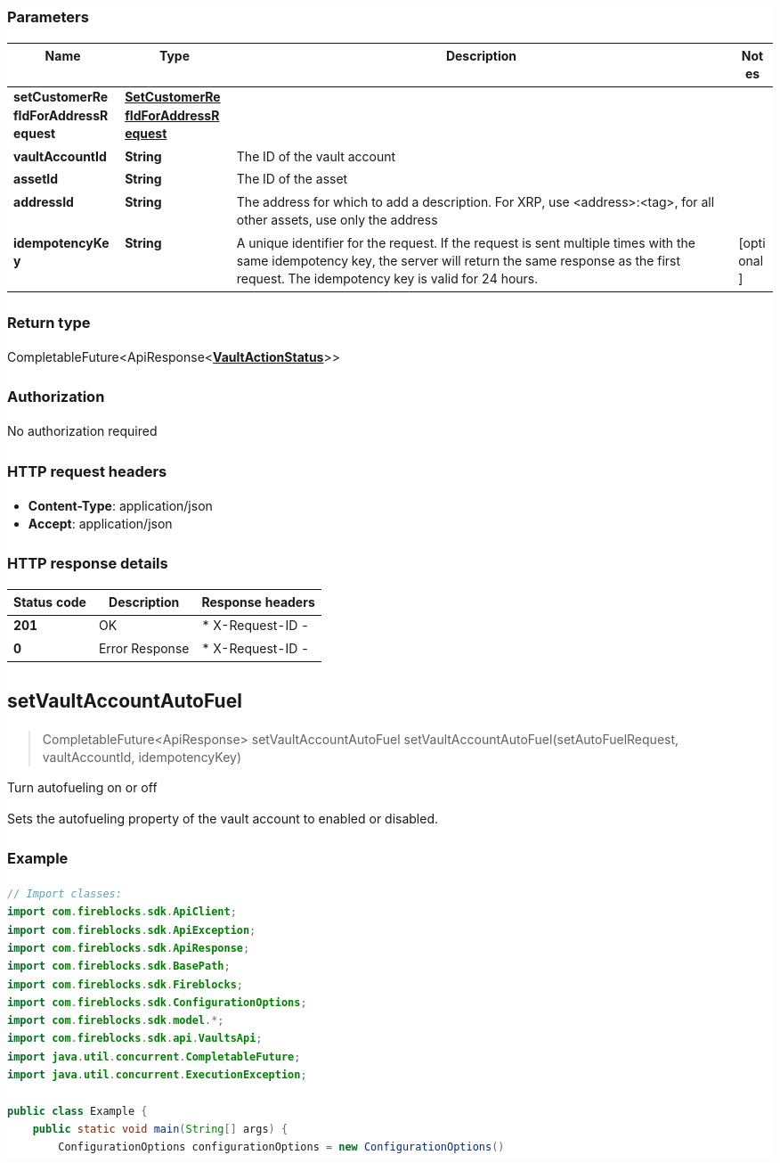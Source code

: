 ```java
```

### Parameters


| Name | Type | Description  | Notes |
|------------- | ------------- | ------------- | -------------|
| **setCustomerRefIdForAddressRequest** | [**SetCustomerRefIdForAddressRequest**](SetCustomerRefIdForAddressRequest.md)|  | |
| **vaultAccountId** | **String**| The ID of the vault account | |
| **assetId** | **String**| The ID of the asset | |
| **addressId** | **String**| The address for which to add a description. For XRP, use &lt;address&gt;:&lt;tag&gt;, for all other assets, use only the address | |
| **idempotencyKey** | **String**| A unique identifier for the request. If the request is sent multiple times with the same idempotency key, the server will return the same response as the first request. The idempotency key is valid for 24 hours. | [optional] |

### Return type

CompletableFuture<ApiResponse<[**VaultActionStatus**](VaultActionStatus.md)>>


### Authorization

No authorization required

### HTTP request headers

- **Content-Type**: application/json
- **Accept**: application/json

### HTTP response details
| Status code | Description | Response headers |
|-------------|-------------|------------------|
| **201** | OK |  * X-Request-ID -  <br>  |
| **0** | Error Response |  * X-Request-ID -  <br>  |


## setVaultAccountAutoFuel

> CompletableFuture<ApiResponse<VaultActionStatus>> setVaultAccountAutoFuel setVaultAccountAutoFuel(setAutoFuelRequest, vaultAccountId, idempotencyKey)

Turn autofueling on or off

Sets the autofueling property of the vault account to enabled or disabled.

### Example

```java
// Import classes:
import com.fireblocks.sdk.ApiClient;
import com.fireblocks.sdk.ApiException;
import com.fireblocks.sdk.ApiResponse;
import com.fireblocks.sdk.BasePath;
import com.fireblocks.sdk.Fireblocks;
import com.fireblocks.sdk.ConfigurationOptions;
import com.fireblocks.sdk.model.*;
import com.fireblocks.sdk.api.VaultsApi;
import java.util.concurrent.CompletableFuture;
import java.util.concurrent.ExecutionException;

public class Example {
    public static void main(String[] args) {
        ConfigurationOptions configurationOptions = new ConfigurationOptions()
```